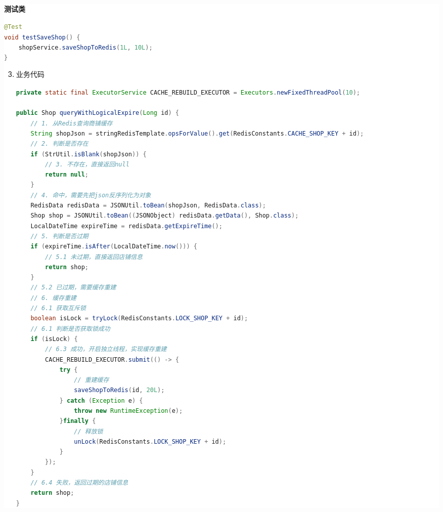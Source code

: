    **测试类**

   ```java
   @Test
   void testSaveShop() {
       shopService.saveShopToRedis(1L, 10L);
   }
   ```

3. 业务代码

   ```java
   private static final ExecutorService CACHE_REBUILD_EXECUTOR = Executors.newFixedThreadPool(10);
   
   public Shop queryWithLogicalExpire(Long id) {
       // 1. 从Redis查询商铺缓存
       String shopJson = stringRedisTemplate.opsForValue().get(RedisConstants.CACHE_SHOP_KEY + id);
       // 2. 判断是否存在
       if (StrUtil.isBlank(shopJson)) {
           // 3. 不存在，直接返回null
           return null;
       }
       // 4. 命中，需要先把json反序列化为对象
       RedisData redisData = JSONUtil.toBean(shopJson, RedisData.class);
       Shop shop = JSONUtil.toBean((JSONObject) redisData.getData(), Shop.class);
       LocalDateTime expireTime = redisData.getExpireTime();
       // 5. 判断是否过期
       if (expireTime.isAfter(LocalDateTime.now())) {
           // 5.1 未过期，直接返回店铺信息
           return shop;
       }
       // 5.2 已过期，需要缓存重建
       // 6. 缓存重建
       // 6.1 获取互斥锁
       boolean isLock = tryLock(RedisConstants.LOCK_SHOP_KEY + id);
       // 6.1 判断是否获取锁成功
       if (isLock) {
           // 6.3 成功，开启独立线程，实现缓存重建
           CACHE_REBUILD_EXECUTOR.submit(() -> {
               try {
                   // 重建缓存
                   saveShopToRedis(id, 20L);
               } catch (Exception e) {
                   throw new RuntimeException(e);
               }finally {
                   // 释放锁
                   unLock(RedisConstants.LOCK_SHOP_KEY + id);
               }
           });
       }
       // 6.4 失败，返回过期的店铺信息
       return shop;
   }
   ```
